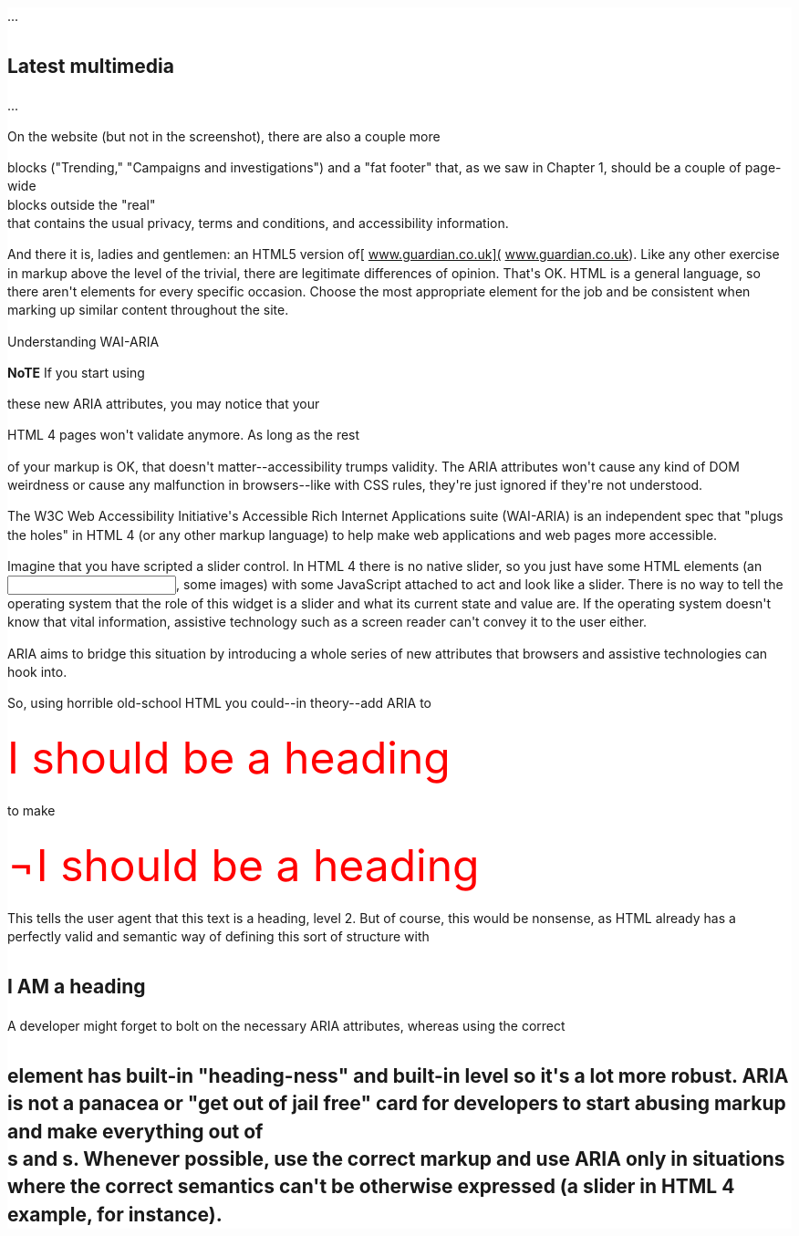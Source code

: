 ...

</section>

<section>

<h2>Latest multimedia</h2> ...

</section>

On the website (but not in the screenshot), there are also a couple more <nav> blocks ("Trending," "Campaigns and investigations") and a "fat footer" that, as we saw in Chapter 1, should be a couple of page-wide <nav> blocks outside the "real" <footer> that contains the usual privacy, terms and conditions, and accessibility information.

And there it is, ladies and gentlemen: an HTML5 version of[ www.guardian.co.uk]( www.guardian.co.uk). Like any other exercise in markup above the level of the trivial, there are legitimate differences of opinion. That's OK. HTML is a general language, so there aren't elements for every specific occasion. Choose the most appropriate element for the job and be consistent when marking up similar content throughout the site.

Understanding WAI-ARIA

__NoTE__ If you start using

these new ARIA attributes, you may notice that your

HTML 4 pages won't validate anymore. As long as the rest

of your markup is OK, that doesn't matter--accessibility trumps validity. The ARIA attributes won't cause any kind of DOM weirdness or cause any malfunction in browsers--like with CSS rules, they're just ignored if they're not understood.

The W3C Web Accessibility Initiative's Accessible Rich Internet Applications suite (WAI-ARIA) is an independent spec that "plugs the holes" in HTML 4 (or any other markup language) to help make web applications and web pages more accessible.

Imagine that you have scripted a slider control. In HTML 4 there is no native slider, so you just have some HTML elements (an <input>, some images) with some JavaScript attached to act and look like a slider. There is no way to tell the operating system that the role of this widget is a slider and what its current state and value are. If the operating system doesn't know that vital information, assistive technology such as a screen reader can't convey it to the user either.

ARIA aims to bridge this situation by introducing a whole series of new attributes that browsers and assistive technologies can hook into.

So, using horrible old-school HTML you could--in theory--add ARIA to

<font size="+5" color="red">I should be a heading</font>

to make

<font size="+5" color="red" role="heading" aria-level="2"> ¬I should be a heading</font>

This tells the user agent that this text is a heading, level 2. But of course, this would be nonsense, as HTML already has a perfectly valid and semantic way of defining this sort of structure with

<h2>I AM a heading</h2>

A developer might forget to bolt on the necessary ARIA attributes, whereas using the correct <h2> element has built-in "heading-ness" and built-in level so it's a lot more robust. ARIA is not a panacea or "get out of jail free" card for developers to start abusing markup and make everything out of <div>s and <span>s. Whenever possible, use the correct markup and use ARIA only in situations where the correct semantics can't be otherwise expressed (a slider in HTML 4 example, for instance).
